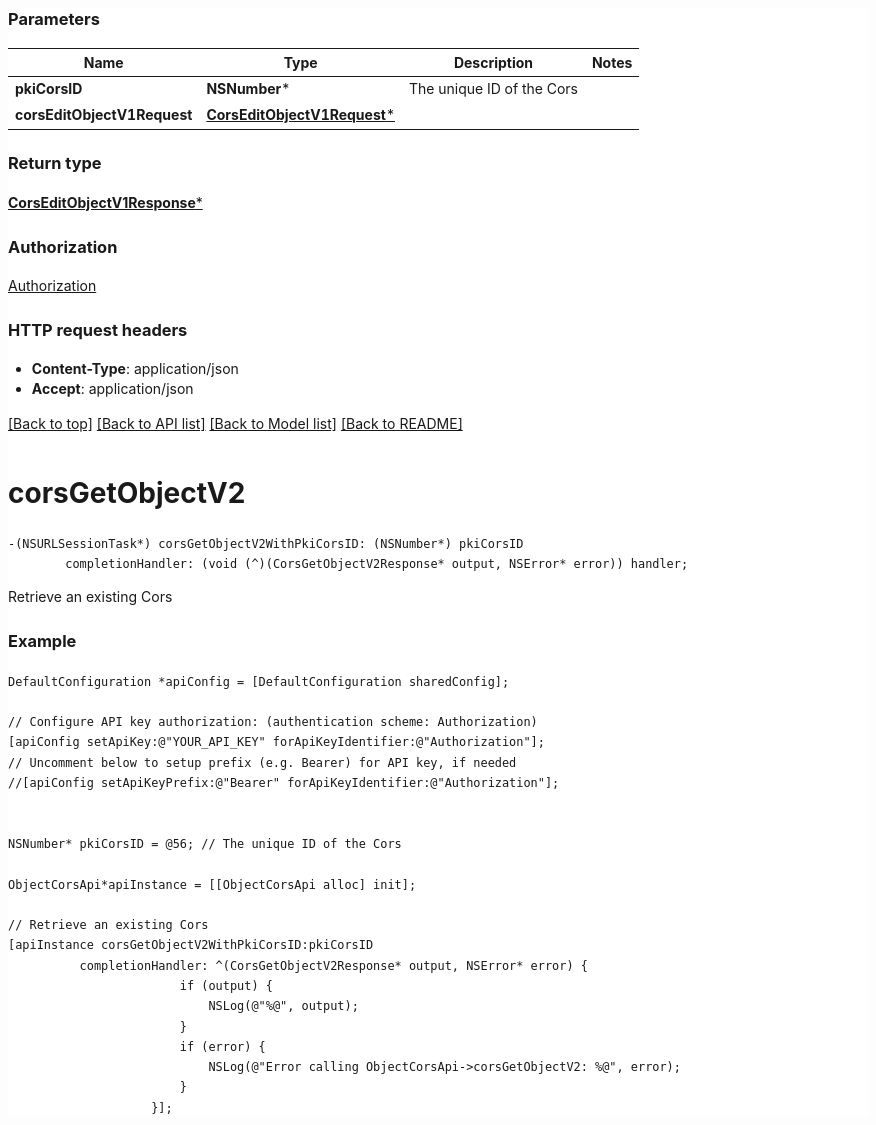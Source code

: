 ### Parameters

Name | Type | Description  | Notes
------------- | ------------- | ------------- | -------------
 **pkiCorsID** | **NSNumber***| The unique ID of the Cors | 
 **corsEditObjectV1Request** | [**CorsEditObjectV1Request***](CorsEditObjectV1Request.md)|  | 

### Return type

[**CorsEditObjectV1Response***](CorsEditObjectV1Response.md)

### Authorization

[Authorization](../README.md#Authorization)

### HTTP request headers

 - **Content-Type**: application/json
 - **Accept**: application/json

[[Back to top]](#) [[Back to API list]](../README.md#documentation-for-api-endpoints) [[Back to Model list]](../README.md#documentation-for-models) [[Back to README]](../README.md)

# **corsGetObjectV2**
```objc
-(NSURLSessionTask*) corsGetObjectV2WithPkiCorsID: (NSNumber*) pkiCorsID
        completionHandler: (void (^)(CorsGetObjectV2Response* output, NSError* error)) handler;
```

Retrieve an existing Cors



### Example
```objc
DefaultConfiguration *apiConfig = [DefaultConfiguration sharedConfig];

// Configure API key authorization: (authentication scheme: Authorization)
[apiConfig setApiKey:@"YOUR_API_KEY" forApiKeyIdentifier:@"Authorization"];
// Uncomment below to setup prefix (e.g. Bearer) for API key, if needed
//[apiConfig setApiKeyPrefix:@"Bearer" forApiKeyIdentifier:@"Authorization"];


NSNumber* pkiCorsID = @56; // The unique ID of the Cors

ObjectCorsApi*apiInstance = [[ObjectCorsApi alloc] init];

// Retrieve an existing Cors
[apiInstance corsGetObjectV2WithPkiCorsID:pkiCorsID
          completionHandler: ^(CorsGetObjectV2Response* output, NSError* error) {
                        if (output) {
                            NSLog(@"%@", output);
                        }
                        if (error) {
                            NSLog(@"Error calling ObjectCorsApi->corsGetObjectV2: %@", error);
                        }
                    }];
```
